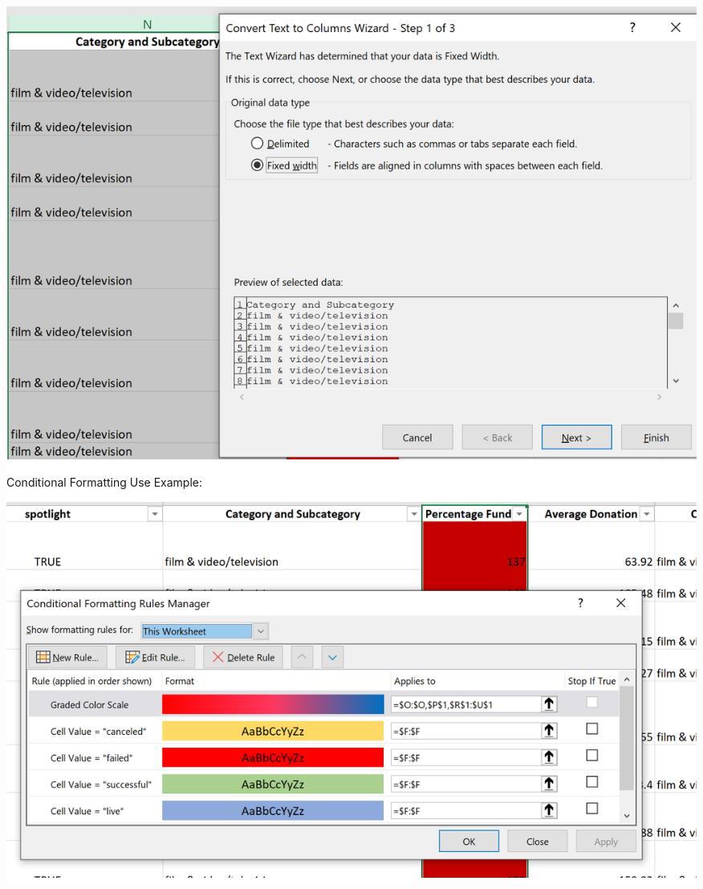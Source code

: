 ![](https://github.com/Felrashed/Kickstarter-Analysis/blob/main/Resources/Text_to_Column.PNG)

Conditional Formatting Use Example:

![](https://github.com/Felrashed/Kickstarter-Analysis/blob/main/Resources/Conditional_Formatting.PNG)
